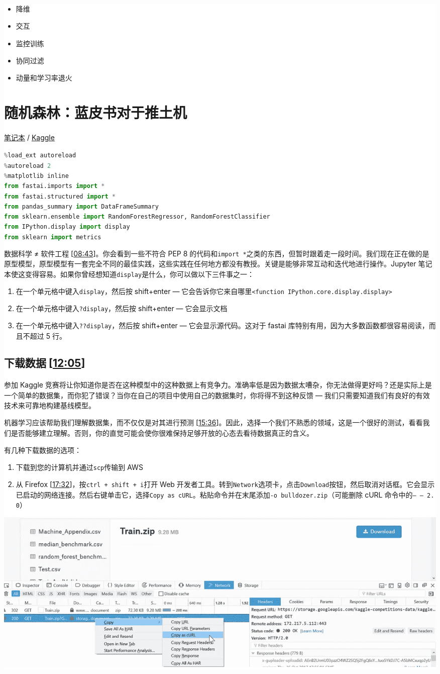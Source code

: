 +   降维

+   交互

+   监控训练

+   协同过滤

+   动量和学习率退火

# 随机森林：蓝皮书对于推土机

[笔记本](https://github.com/fastai/fastai/blob/master/courses/ml1/lesson1-rf.ipynb) / [Kaggle](https://www.kaggle.com/c/bluebook-for-bulldozers)

```py
%load_ext autoreload
%autoreload 2
%matplotlib inline
from fastai.imports import *
from fastai.structured import *
from pandas_summary import DataFrameSummary
from sklearn.ensemble import RandomForestRegressor, RandomForestClassifier
from IPython.display import display
from sklearn import metrics
```

数据科学 ≠ 软件工程 [[08:43](https://youtu.be/CzdWqFTmn0Y?t=8m43s)]。你会看到一些不符合 PEP 8 的代码和`import *`之类的东西，但暂时跟着走一段时间。我们现在正在做的是原型模型，原型模型有一套完全不同的最佳实践，这些实践在任何地方都没有教授。关键是能够非常互动和迭代地进行操作。Jupyter 笔记本使这变得容易。如果你曾经想知道`display`是什么，你可以做以下三件事之一：

1.  在一个单元格中键入`display`，然后按 shift+enter — 它会告诉你它来自哪里`<function IPython.core.display.display>`

1.  在一个单元格中键入`?display`，然后按 shift+enter — 它会显示文档

1.  在一个单元格中键入`??display`，然后按 shift+enter — 它会显示源代码。这对于 fastai 库特别有用，因为大多数函数都很容易阅读，而且不超过 5 行。

## 下载数据 [[12:05](https://youtu.be/CzdWqFTmn0Y?t=12m5s)]

参加 Kaggle 竞赛将让你知道你是否在这种模型中的这种数据上有竞争力。准确率低是因为数据太嘈杂，你无法做得更好吗？还是实际上是一个简单的数据集，而你犯了错误？当你在自己的项目中使用自己的数据集时，你将得不到这种反馈 — 我们只需要知道我们有良好的有效技术来可靠地构建基线模型。

机器学习应该帮助我们理解数据集，而不仅仅是对其进行预测 [[15:36](https://youtu.be/CzdWqFTmn0Y?t=15m36s)]。因此，选择一个我们不熟悉的领域，这是一个很好的测试，看看我们是否能够建立理解。否则，你的直觉可能会使你很难保持足够开放的心态去看待数据真正的含义。

有几种下载数据的选项：

1.  下载到您的计算机并通过`scp`传输到 AWS

1.  从 Firefox [[17:32](https://youtu.be/CzdWqFTmn0Y?t=17m32s)]，按`ctrl + shift + i`打开 Web 开发者工具。转到`Network`选项卡，点击`Download`按钮，然后取消对话框。它会显示已启动的网络连接。然后右键单击它，选择`Copy as cURL`。粘贴命令并在末尾添加`-o bulldozer.zip`（可能删除 cURL 命令中的`— — 2.0`）

![](img/39bb75eff81c8b80c0fc0e395c308c80.png)